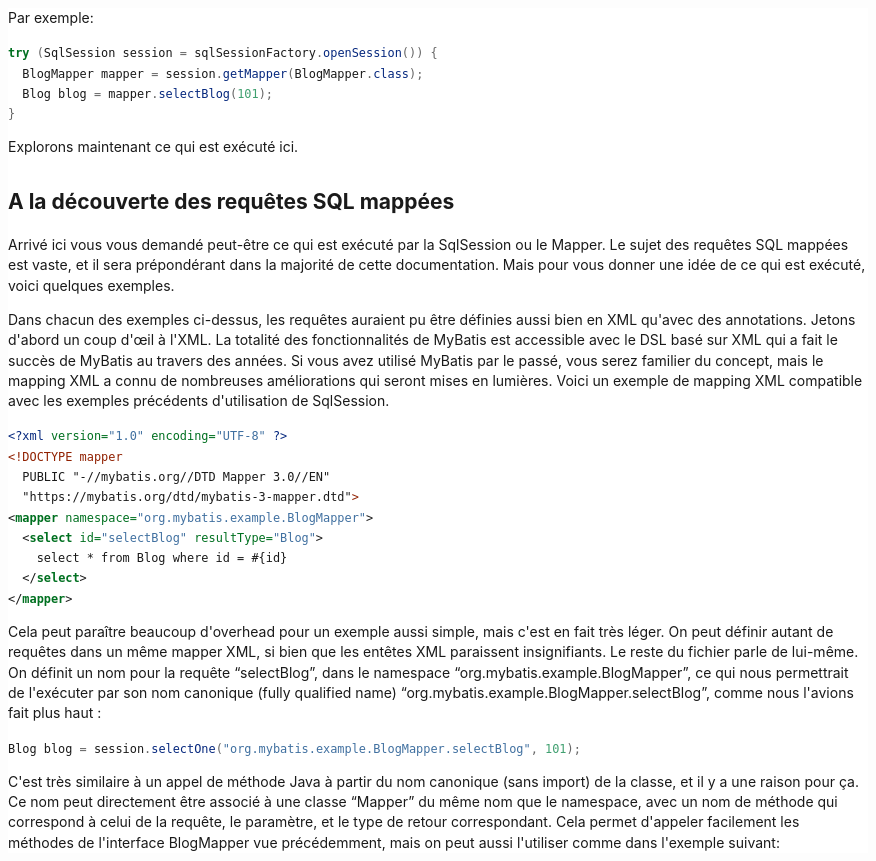 Par exemple:

```java
try (SqlSession session = sqlSessionFactory.openSession()) {
  BlogMapper mapper = session.getMapper(BlogMapper.class);
  Blog blog = mapper.selectBlog(101);
}
```

Explorons maintenant ce qui est exécuté ici.

## A la découverte des requêtes SQL mappées

Arrivé ici vous vous demandé peut-être ce qui est exécuté par la SqlSession ou le Mapper. Le sujet des requêtes SQL
mappées est vaste, et il sera prépondérant dans la majorité de cette documentation. Mais pour vous donner une idée de ce
qui est exécuté, voici quelques exemples.

Dans chacun des exemples ci-dessus, les requêtes auraient pu être définies aussi bien en XML qu'avec des annotations.
Jetons d'abord un coup d'œil à l'XML. La totalité des fonctionnalités de MyBatis est accessible avec le DSL basé sur XML
qui a fait le succès de MyBatis au travers des années. Si vous avez utilisé MyBatis par le passé, vous serez familier du
concept, mais le mapping XML a connu de nombreuses améliorations qui seront mises en lumières. Voici un exemple de
mapping XML compatible avec les exemples précédents d'utilisation de SqlSession.

```xml
<?xml version="1.0" encoding="UTF-8" ?>
<!DOCTYPE mapper
  PUBLIC "-//mybatis.org//DTD Mapper 3.0//EN"
  "https://mybatis.org/dtd/mybatis-3-mapper.dtd">
<mapper namespace="org.mybatis.example.BlogMapper">
  <select id="selectBlog" resultType="Blog">
    select * from Blog where id = #{id}
  </select>
</mapper>
```

Cela peut paraître beaucoup d'overhead pour un exemple aussi simple, mais c'est en fait très léger. On peut définir
autant de requêtes dans un même mapper XML, si bien que les entêtes XML paraissent insignifiants. Le reste du fichier
parle de lui-même. On définit un nom pour la requête “selectBlog”, dans le namespace “org.mybatis.example.BlogMapper”,
ce qui nous permettrait de l'exécuter par son nom canonique (fully qualified name)
“org.mybatis.example.BlogMapper.selectBlog”, comme nous l'avions fait plus haut :

```java
Blog blog = session.selectOne("org.mybatis.example.BlogMapper.selectBlog", 101);
```

C'est très similaire à un appel de méthode Java à partir du nom canonique (sans import) de la classe, et il y a une
raison pour ça. Ce nom peut directement être associé à une classe “Mapper” du même nom que le namespace, avec un nom de
méthode qui correspond à celui de la requête, le paramètre, et le type de retour correspondant. Cela permet d'appeler
facilement les méthodes de l'interface BlogMapper vue précédemment, mais on peut aussi l'utiliser comme dans l'exemple
suivant:
